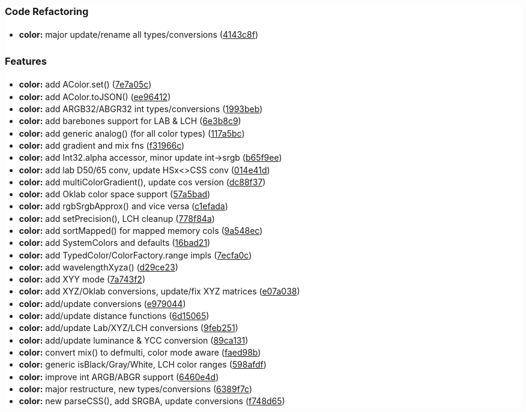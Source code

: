 
### Code Refactoring

* **color:** major update/rename all types/conversions ([4143c8f](https://github.com/thi-ng/umbrella/commit/4143c8fe746a692e61be7696053c883eef7ab326))


### Features

* **color:** add AColor.set() ([7e7a05c](https://github.com/thi-ng/umbrella/commit/7e7a05c0a1f9bfe57e304ab2afe3b314b048ea5e))
* **color:** add AColor.toJSON() ([ee96412](https://github.com/thi-ng/umbrella/commit/ee96412656fb6bd019f356a50f83651150ee7293))
* **color:** add ARGB32/ABGR32 int types/conversions ([1993beb](https://github.com/thi-ng/umbrella/commit/1993bebce4ee8c44a6dbcde01bc3635757d5d3f2))
* **color:** add barebones support for LAB & LCH ([6e3b8c9](https://github.com/thi-ng/umbrella/commit/6e3b8c9b84b33b5280247c17ae3f9b862dd44d04))
* **color:** add generic analog() (for all color types) ([117a5bc](https://github.com/thi-ng/umbrella/commit/117a5bcdcdd3c84f7c9eb8d68197963db4515b07))
* **color:** add gradient and mix fns ([f31966c](https://github.com/thi-ng/umbrella/commit/f31966ca8612415fb8faaff02a13b5f8eddb2753))
* **color:** add Int32.alpha accessor, minor update int->srgb ([b65f9ee](https://github.com/thi-ng/umbrella/commit/b65f9ee2896636df5bb5882e07186043d7ddc466))
* **color:** add lab D50/65 conv, update HSx<>CSS conv ([014e41d](https://github.com/thi-ng/umbrella/commit/014e41de9d7b051c58f4ea4a90ff0d3783884b6f))
* **color:** add multiColorGradient(), update cos version ([dc88f37](https://github.com/thi-ng/umbrella/commit/dc88f37abed0c5ab7dbdf2ea42fa60ddb4d5a353))
* **color:** add Oklab color space support ([57a5bad](https://github.com/thi-ng/umbrella/commit/57a5bad8cff99636b28f9d17124c7c445f36eebb))
* **color:** add rgbSrgbApprox() and vice versa ([c1efada](https://github.com/thi-ng/umbrella/commit/c1efada4f2b546c7515a34e12e31ea6a8857ec03))
* **color:** add setPrecision(), LCH cleanup ([778f84a](https://github.com/thi-ng/umbrella/commit/778f84aa5a080ffd8afb12967553f53463a34d2c))
* **color:** add sortMapped() for mapped memory cols ([9a548ec](https://github.com/thi-ng/umbrella/commit/9a548eccf3553d03afaff7817ce47f4bfeb98691))
* **color:** add SystemColors and defaults ([16bad21](https://github.com/thi-ng/umbrella/commit/16bad2194d52b2aa3880ec8e37cc3a3891f0c20e))
* **color:** add TypedColor/ColorFactory.range impls ([7ecfa0c](https://github.com/thi-ng/umbrella/commit/7ecfa0c5840722b8f4bb8965063f545a2d5348af))
* **color:** add wavelengthXyza() ([d29ce23](https://github.com/thi-ng/umbrella/commit/d29ce236e2d0a4a43053b18bc8d4b41f69f4f66b))
* **color:** add XYY mode ([7a743f2](https://github.com/thi-ng/umbrella/commit/7a743f2cc824ba2a46e32d72be8519a34d99b94c))
* **color:** add XYZ/Oklab conversions, update/fix XYZ matrices ([e07a038](https://github.com/thi-ng/umbrella/commit/e07a038f9fc0317008c9a2a2e05bdba88eff0712))
* **color:** add/update conversions ([e979044](https://github.com/thi-ng/umbrella/commit/e9790440dcf37ace01d4ea5f4c42ae76a556dc86))
* **color:** add/update distance functions ([6d15065](https://github.com/thi-ng/umbrella/commit/6d15065c07cb8e434f0d964c98d5fd1878738868))
* **color:** add/update Lab/XYZ/LCH conversions ([9feb251](https://github.com/thi-ng/umbrella/commit/9feb251def42ac12b6f522a8ea390e4e836cacaa))
* **color:** add/update luminance & YCC conversion ([89ca131](https://github.com/thi-ng/umbrella/commit/89ca131a4b3878ca30d3199d8647b67ed426f287))
* **color:** convert mix() to defmulti, color mode aware ([faed98b](https://github.com/thi-ng/umbrella/commit/faed98b3ced6a6e30bfd3d3afc95f493b39dc707))
* **color:** generic isBlack/Gray/White, LCH color ranges ([598afdf](https://github.com/thi-ng/umbrella/commit/598afdf045c7a56261a5edb96d21686bd2d2a2d8))
* **color:** improve int ARGB/ABGR support ([6460e4d](https://github.com/thi-ng/umbrella/commit/6460e4d04db8e548e575a586f24143c1ed674cde))
* **color:** major restructure, new types/conversions ([6389f7c](https://github.com/thi-ng/umbrella/commit/6389f7c4baf2b8ef184cf76b8d71b8d0a44237a6))
* **color:** new parseCSS(), add SRGBA, update conversions ([f748d65](https://github.com/thi-ng/umbrella/commit/f748d65934fe9472cc19b3e6bbfcce2578129fb7))